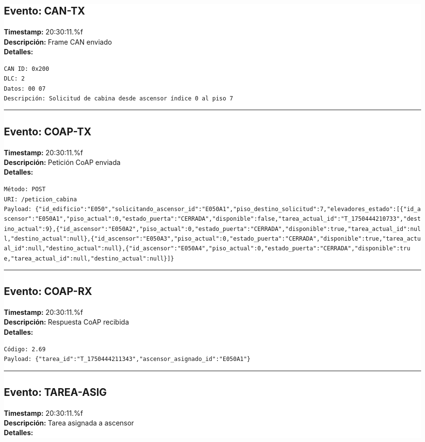 
## Evento: CAN-TX

**Timestamp:** 20:30:11.%f  
**Descripción:** Frame CAN enviado  
**Detalles:**

```
CAN ID: 0x200
DLC: 2
Datos: 00 07 
Descripción: Solicitud de cabina desde ascensor índice 0 al piso 7
```

---

## Evento: COAP-TX

**Timestamp:** 20:30:11.%f  
**Descripción:** Petición CoAP enviada  
**Detalles:**

```
Método: POST
URI: /peticion_cabina
Payload: {"id_edificio":"E050","solicitando_ascensor_id":"E050A1","piso_destino_solicitud":7,"elevadores_estado":[{"id_ascensor":"E050A1","piso_actual":0,"estado_puerta":"CERRADA","disponible":false,"tarea_actual_id":"T_1750444210733","destino_actual":9},{"id_ascensor":"E050A2","piso_actual":0,"estado_puerta":"CERRADA","disponible":true,"tarea_actual_id":null,"destino_actual":null},{"id_ascensor":"E050A3","piso_actual":0,"estado_puerta":"CERRADA","disponible":true,"tarea_actual_id":null,"destino_actual":null},{"id_ascensor":"E050A4","piso_actual":0,"estado_puerta":"CERRADA","disponible":true,"tarea_actual_id":null,"destino_actual":null}]}
```

---

## Evento: COAP-RX

**Timestamp:** 20:30:11.%f  
**Descripción:** Respuesta CoAP recibida  
**Detalles:**

```
Código: 2.69
Payload: {"tarea_id":"T_1750444211343","ascensor_asignado_id":"E050A1"}
```

---

## Evento: TAREA-ASIG

**Timestamp:** 20:30:11.%f  
**Descripción:** Tarea asignada a ascensor  
**Detalles:**
